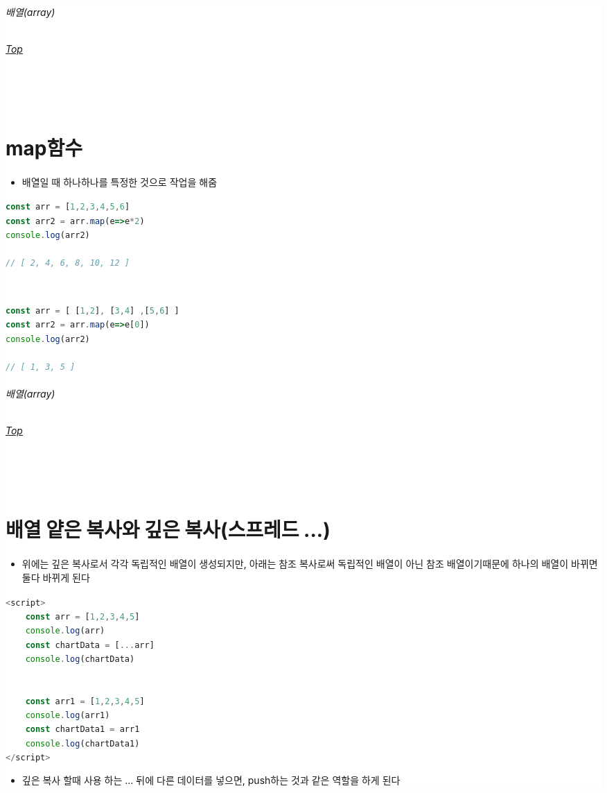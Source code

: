 ###### 배열(array)
###### [Top](#top)

<br/>
<br/>

# map함수
  - 배열일 때 하나하나를 특정한 것으로 작업을 해줌

~~~JavaScript
const arr = [1,2,3,4,5,6]
const arr2 = arr.map(e=>e*2)
console.log(arr2)

// [ 2, 4, 6, 8, 10, 12 ]
~~~

<br/>

~~~JavaScript
const arr = [ [1,2], [3,4] ,[5,6] ]
const arr2 = arr.map(e=>e[0])
console.log(arr2)

// [ 1, 3, 5 ]
~~~

###### 배열(array)
###### [Top](#top)

<br/>
<br/>

# 배열 얕은 복사와 깊은 복사(스프레드 ...)
  - 위에는 깊은 복사로서 각각 독립적인 배열이 생성되지만, 아래는 참조 복사로써 독립적인 배열이 아닌 참조 배열이기때문에 하나의 배열이 바뀌면 둘다 바뀌게 된다

~~~JavaScript
<script>
    const arr = [1,2,3,4,5]
    console.log(arr)
    const chartData = [...arr]
    console.log(chartData)


    const arr1 = [1,2,3,4,5]
    console.log(arr1)
    const chartData1 = arr1
    console.log(chartData1)
</script>
~~~

  - 깊은 복사 할때 사용 하는 … 뒤에 다른 데이터를 넣으면, push하는 것과 같은 역할을 하게 된다
